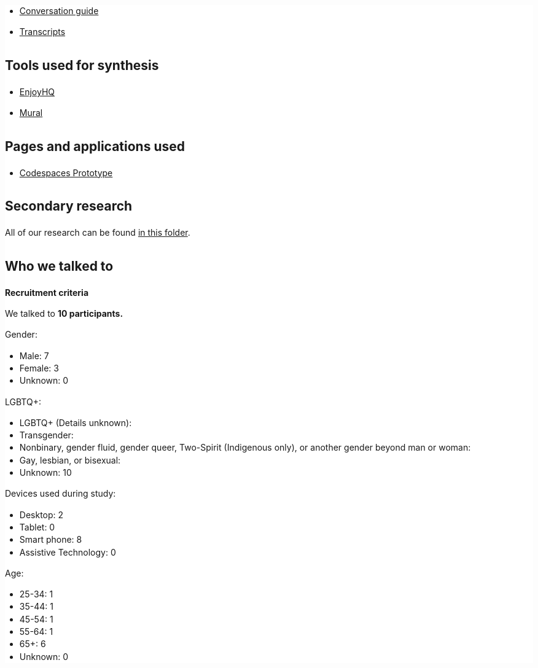 * [Conversation guide](https://github.com/department-of-veterans-affairs/va.gov-team/blob/master/products/authenticated-patterns/Design%20and%20Research/2024-07-Research%20Initiative-One-Prefill/Prefill%20Research%20Conversation%20Guide%2008_19_24.md)

* [Transcripts](https://dvagov.sharepoint.com/:f:/r/sites/TMFAuthenticatedExperienceDesignPatterns/Shared%20Documents/General/Research%20and%20Design/Research%20Artifacts/Prefill%20Research%20Study/Recordings%20and%20Transcripts?csf=1&web=1&e=mvYXf9)

## Tools used for synthesis
* [EnjoyHQ](https://app.enjoyhq.com/projects/2XaWM5J6Q/plan)

* [Mural](https://app.mural.co/t/departmentofveteransaffairs9999/m/departmentofveteransaffairs9999/1724781626434/81bcfbf107fa7ca5f229d3b8406d9da6bd3acab3?wid=0-1725474764608)

## Pages and applications used
- [Codespaces Prototype](https://musical-doodle-7676579pxr3rxrg-3001.app.github.dev/mock-form-ae-design-patterns/)


## Secondary research

All of our research can be found [in this folder](https://github.com/department-of-veterans-affairs/va.gov-team/tree/master/products/authenticated-patterns/Design%20and%20Research/2024-07-Research%20Initiative-One-Prefill).

## Who we talked to

**Recruitment criteria**

We talked to **10 participants.**

Gender:
* Male: 7
* Female: 3
* Unknown: 0

LGBTQ+:
* LGBTQ+ (Details unknown):
* Transgender: 
* Nonbinary, gender fluid, gender queer, Two-Spirit (Indigenous only), or another gender beyond man or woman: 
* Gay, lesbian, or bisexual: 
* Unknown: 10

Devices used during study:
* Desktop: 2
* Tablet: 0
* Smart phone: 8
* Assistive Technology: 0

Age:
* 25-34: 1
* 35-44: 1
* 45-54: 1
* 55-64: 1 
* 65+: 6  
* Unknown: 0
